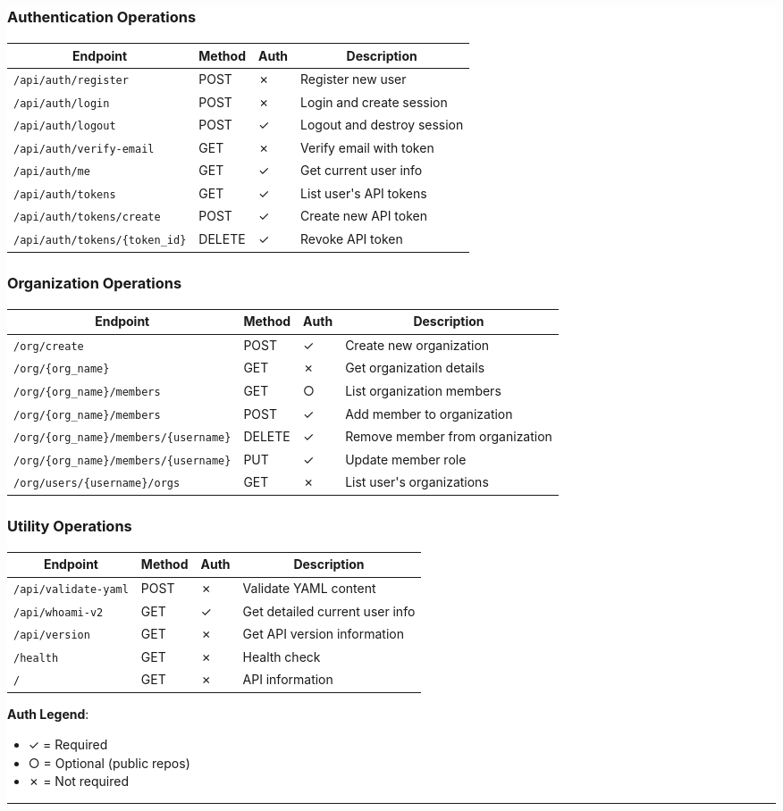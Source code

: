 ### Authentication Operations

| Endpoint | Method | Auth | Description |
|----------|--------|------|-------------|
| `/api/auth/register` | POST | ✗ | Register new user |
| `/api/auth/login` | POST | ✗ | Login and create session |
| `/api/auth/logout` | POST | ✓ | Logout and destroy session |
| `/api/auth/verify-email` | GET | ✗ | Verify email with token |
| `/api/auth/me` | GET | ✓ | Get current user info |
| `/api/auth/tokens` | GET | ✓ | List user's API tokens |
| `/api/auth/tokens/create` | POST | ✓ | Create new API token |
| `/api/auth/tokens/{token_id}` | DELETE | ✓ | Revoke API token |

### Organization Operations

| Endpoint | Method | Auth | Description |
|----------|--------|------|-------------|
| `/org/create` | POST | ✓ | Create new organization |
| `/org/{org_name}` | GET | ✗ | Get organization details |
| `/org/{org_name}/members` | GET | ○ | List organization members |
| `/org/{org_name}/members` | POST | ✓ | Add member to organization |
| `/org/{org_name}/members/{username}` | DELETE | ✓ | Remove member from organization |
| `/org/{org_name}/members/{username}` | PUT | ✓ | Update member role |
| `/org/users/{username}/orgs` | GET | ✗ | List user's organizations |

### Utility Operations

| Endpoint | Method | Auth | Description |
|----------|--------|------|-------------|
| `/api/validate-yaml` | POST | ✗ | Validate YAML content |
| `/api/whoami-v2` | GET | ✓ | Get detailed current user info |
| `/api/version` | GET | ✗ | Get API version information |
| `/health` | GET | ✗ | Health check |
| `/` | GET | ✗ | API information |

**Auth Legend**:
- ✓ = Required
- ○ = Optional (public repos)
- ✗ = Not required

---